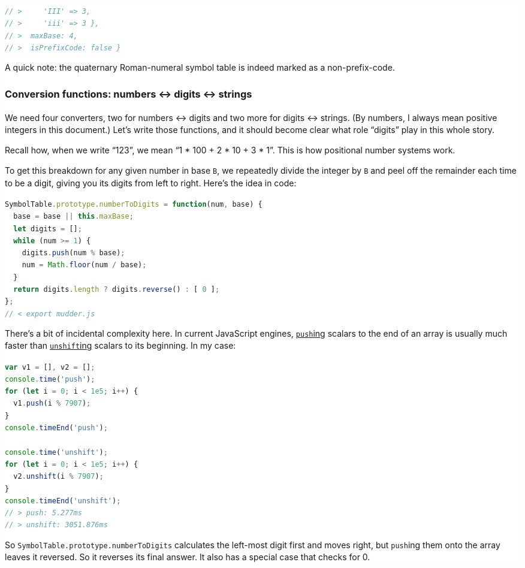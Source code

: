 ~~~js
// >     'III' => 3,
// >     'iii' => 3 },
// >  maxBase: 4,
// >  isPrefixCode: false }
~~~
A quick note: the quaternary Roman-numeral symbol table is indeed marked as a non-prefix-code.

### Conversion functions: numbers ↔︎ digits ↔︎ strings
We need four converters, two for numbers ↔︎ digits and two more for digits ↔︎ strings. (By numbers, I always mean positive integers in this document.) Let’s write those functions, and it should become clear what role “digits” play in this whole story.

Recall how, when we write “123”, we mean “1 * 100 + 2 * 10 + 3 * 1”. This is how positional number systems work.

To get this breakdown for any given number in base `B`, we repeatedly divide the integer by `B` and peel off the remainder each time to be a digit, giving you its digits from left to right. Here’s the idea in code:
~~~js
SymbolTable.prototype.numberToDigits = function(num, base) {
  base = base || this.maxBase;
  let digits = [];
  while (num >= 1) {
    digits.push(num % base);
    num = Math.floor(num / base);
  }
  return digits.length ? digits.reverse() : [ 0 ];
};
// < export mudder.js
~~~
There’s a bit of incidental complexity here. In current JavaScript engines, [`push`ing](https://developer.mozilla.org/en-US/docs/Web/JavaScript/Reference/Global_Objects/Array/push) scalars to the end of an array is usually much faster than [`unshift`ing](https://developer.mozilla.org/en-US/docs/Web/JavaScript/Reference/Global_Objects/Array/unshift) scalars to its beginning. In my case:
~~~js
var v1 = [], v2 = [];
console.time('push');
for (let i = 0; i < 1e5; i++) {
  v1.push(i % 7907);
}
console.timeEnd('push');

console.time('unshift');
for (let i = 0; i < 1e5; i++) {
  v2.unshift(i % 7907);
}
console.timeEnd('unshift');
// > push: 5.277ms
// > unshift: 3051.876ms
~~~
So `SymbolTable.prototype.numberToDigits` calculates the left-most digit first and moves right, but `push`ing them onto the array leaves it reversed. So it reverses its final answer. It also has a special case that checks for 0.
